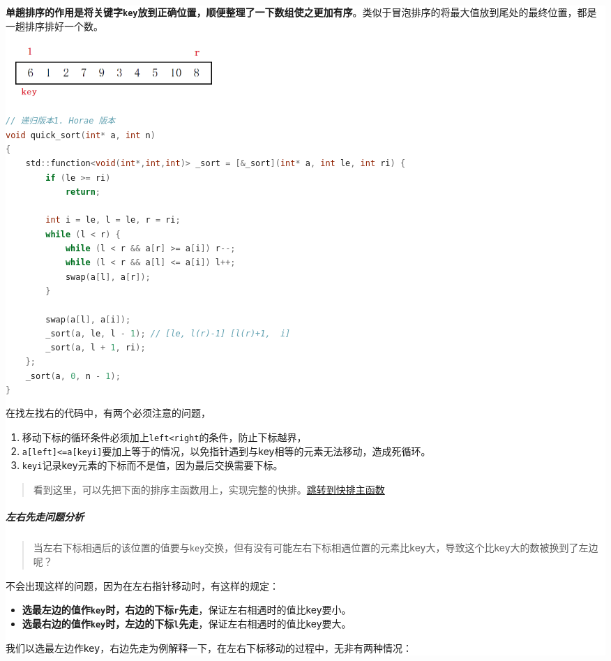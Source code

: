 **单趟排序的作用是将关键字`key`放到正确位置，顺便整理了一下数组使之更加有序**。类似于冒泡排序的将最大值放到尾处的最终位置，都是一趟排序排好一个数。

<img src="./八大排序.assets/快排单趟排序hoare版示例图示.gif" style="zoom: 50%;" />

~~~c
// 递归版本1. Horae 版本
void quick_sort(int* a, int n)
{
    std::function<void(int*,int,int)> _sort = [&_sort](int* a, int le, int ri) {
        if (le >= ri)
            return;

        int i = le, l = le, r = ri;
        while (l < r) {
            while (l < r && a[r] >= a[i]) r--;
            while (l < r && a[l] <= a[i]) l++;
            swap(a[l], a[r]);
        }

        swap(a[l], a[i]);
        _sort(a, le, l - 1); // [le, l(r)-1] [l(r)+1,  i]
        _sort(a, l + 1, ri);
    };
    _sort(a, 0, n - 1);
}
~~~

在找左找右的代码中，有两个必须注意的问题，

1. 移动下标的循环条件必须加上`left<right`的条件，防止下标越界，
2. `a[left]<=a[keyi]`要加上等于的情况，以免指针遇到与key相等的元素无法移动，造成死循环。
3. `keyi`记录key元素的下标而不是值，因为最后交换需要下标。

> 看到这里，可以先把下面的排序主函数用上，实现完整的快排。[跳转到快排主函数](#judge)

##### 左右先走问题分析

> 当左右下标相遇后的该位置的值要与`key`交换，但有没有可能左右下标相遇位置的元素比key大，导致这个比key大的数被换到了左边呢？
>

不会出现这样的问题，因为在左右指针移动时，有这样的规定：

- **选最左边的值作`key`时，右边的下标`r`先走**，保证左右相遇时的值比key要小。
- **选最右边的值作`key`时，左边的下标`l`先走**，保证左右相遇时的值比key要大。

我们以选最左边作key，右边先走为例解释一下，在左右下标移动的过程中，无非有两种情况：
